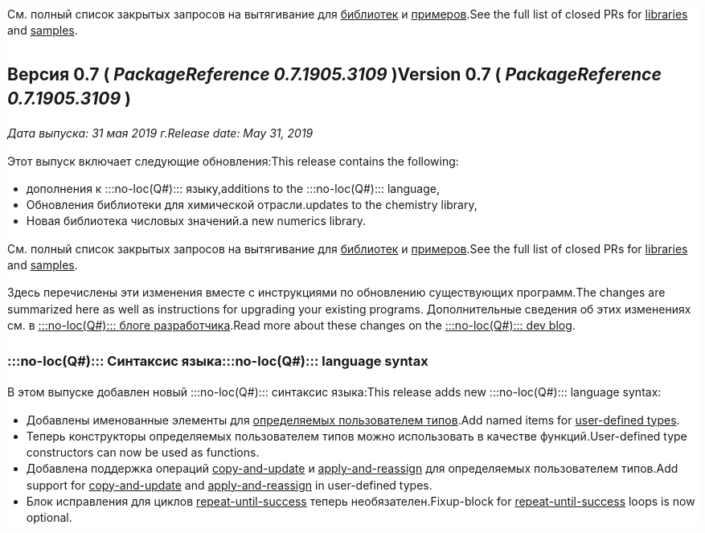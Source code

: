 <span data-ttu-id="1e20e-272">См. полный список закрытых запросов на вытягивание для [библиотек](https://github.com/Microsoft/QuantumLibraries/pulls?q=is%3Apr+is%3Aclosed) и [примеров](https://github.com/Microsoft/Quantum/pulls?q=is%3Apr+is%3Aclosed).</span><span class="sxs-lookup"><span data-stu-id="1e20e-272">See the full list of closed PRs for [libraries](https://github.com/Microsoft/QuantumLibraries/pulls?q=is%3Apr+is%3Aclosed) and [samples](https://github.com/Microsoft/Quantum/pulls?q=is%3Apr+is%3Aclosed).</span></span>  

## <a name="version-07-packagereference-0719053109"></a><span data-ttu-id="1e20e-273">Версия 0.7 ( *PackageReference 0.7.1905.3109* )</span><span class="sxs-lookup"><span data-stu-id="1e20e-273">Version 0.7 ( *PackageReference 0.7.1905.3109* )</span></span>

<span data-ttu-id="1e20e-274">*Дата выпуска: 31 мая 2019 г.*</span><span class="sxs-lookup"><span data-stu-id="1e20e-274">*Release date: May 31, 2019*</span></span>

<span data-ttu-id="1e20e-275">Этот выпуск включает следующие обновления:</span><span class="sxs-lookup"><span data-stu-id="1e20e-275">This release contains the following:</span></span>
- <span data-ttu-id="1e20e-276">дополнения к :::no-loc(Q#)::: языку,</span><span class="sxs-lookup"><span data-stu-id="1e20e-276">additions to the :::no-loc(Q#)::: language,</span></span> 
- <span data-ttu-id="1e20e-277">Обновления библиотеки для химической отрасли.</span><span class="sxs-lookup"><span data-stu-id="1e20e-277">updates to the chemistry library,</span></span> 
- <span data-ttu-id="1e20e-278">Новая библиотека числовых значений.</span><span class="sxs-lookup"><span data-stu-id="1e20e-278">a new numerics library.</span></span>

<span data-ttu-id="1e20e-279">См. полный список закрытых запросов на вытягивание для [библиотек](https://github.com/Microsoft/QuantumLibraries/pulls?q=is%3Apr+is%3Aclosed) и [примеров](https://github.com/Microsoft/Quantum/pulls?q=is%3Apr+is%3Aclosed).</span><span class="sxs-lookup"><span data-stu-id="1e20e-279">See the full list of closed PRs for [libraries](https://github.com/Microsoft/QuantumLibraries/pulls?q=is%3Apr+is%3Aclosed) and [samples](https://github.com/Microsoft/Quantum/pulls?q=is%3Apr+is%3Aclosed).</span></span>  

<span data-ttu-id="1e20e-280">Здесь перечислены эти изменения вместе с инструкциями по обновлению существующих программ.</span><span class="sxs-lookup"><span data-stu-id="1e20e-280">The changes are summarized here as well as instructions for upgrading your existing programs.</span></span>  <span data-ttu-id="1e20e-281">Дополнительные сведения об этих изменениях см. в [ :::no-loc(Q#)::: блоге разработчика](https://devblogs.microsoft.com/qsharp).</span><span class="sxs-lookup"><span data-stu-id="1e20e-281">Read more about these changes on the [:::no-loc(Q#)::: dev blog](https://devblogs.microsoft.com/qsharp).</span></span>

### <a name="no-locq-language-syntax"></a><span data-ttu-id="1e20e-282">:::no-loc(Q#)::: Синтаксис языка</span><span class="sxs-lookup"><span data-stu-id="1e20e-282">:::no-loc(Q#)::: language syntax</span></span>
<span data-ttu-id="1e20e-283">В этом выпуске добавлен новый :::no-loc(Q#)::: синтаксис языка:</span><span class="sxs-lookup"><span data-stu-id="1e20e-283">This release adds new :::no-loc(Q#)::: language syntax:</span></span>
* <span data-ttu-id="1e20e-284">Добавлены именованные элементы для [определяемых пользователем типов](xref:microsoft.quantum.guide.types#user-defined-types).</span><span class="sxs-lookup"><span data-stu-id="1e20e-284">Add named items for [user-defined types](xref:microsoft.quantum.guide.types#user-defined-types).</span></span>  
* <span data-ttu-id="1e20e-285">Теперь конструкторы определяемых пользователем типов можно использовать в качестве функций.</span><span class="sxs-lookup"><span data-stu-id="1e20e-285">User-defined type constructors can now be used as functions.</span></span>
* <span data-ttu-id="1e20e-286">Добавлена поддержка операций [copy-and-update](xref:microsoft.quantum.guide.expressions#copy-and-update-expressions) и [apply-and-reassign](xref:microsoft.quantum.guide.variables#rebinding-of-mutable-symbols) для определяемых пользователем типов.</span><span class="sxs-lookup"><span data-stu-id="1e20e-286">Add support for [copy-and-update](xref:microsoft.quantum.guide.expressions#copy-and-update-expressions) and [apply-and-reassign](xref:microsoft.quantum.guide.variables#rebinding-of-mutable-symbols) in user-defined types.</span></span>
* <span data-ttu-id="1e20e-287">Блок исправления для циклов [repeat-until-success](xref:microsoft.quantum.guide.controlflow#repeat-until-success-loop) теперь необязателен.</span><span class="sxs-lookup"><span data-stu-id="1e20e-287">Fixup-block for [repeat-until-success](xref:microsoft.quantum.guide.controlflow#repeat-until-success-loop) loops is now optional.</span></span>